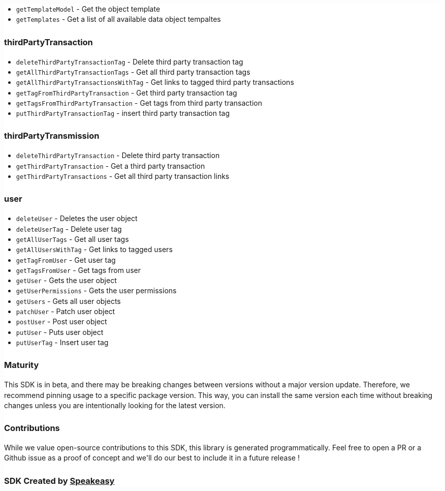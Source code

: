 * `getTemplateModel` - Get the object template
* `getTemplates` - Get a list of all available data object tempaltes

### thirdPartyTransaction

* `deleteThirdPartyTransactionTag` - Delete third party transaction tag
* `getAllThirdPartyTransactionTags` - Get all third party transaction tags
* `getAllThirdPartyTransactionsWithTag` - Get links to tagged third party transactions
* `getTagFromThirdPartyTransaction` - Get third party transaction tag
* `getTagsFromThirdPartyTransaction` - Get tags from third party transaction
* `putThirdPartyTransactionTag` - insert third party transaction tag

### thirdPartyTransmission

* `deleteThirdPartyTransaction` - Delete third party transaction
* `getThirdPartyTransaction` - Get a third party transaction
* `getThirdPartyTransactions` - Get all third party transaction links

### user

* `deleteUser` - Deletes the user object
* `deleteUserTag` - Delete user tag
* `getAllUserTags` - Get all user tags
* `getAllUsersWithTag` - Get links to tagged users
* `getTagFromUser` - Get user tag
* `getTagsFromUser` - Get tags from user
* `getUser` - Gets the user object
* `getUserPermissions` - Gets the user permissions
* `getUsers` - Gets all user objects
* `patchUser` - Patch user object
* `postUser` - Post user object
* `putUser` - Puts user object
* `putUserTag` - Insert user tag


### Maturity

This SDK is in beta, and there may be breaking changes between versions without a major version update. Therefore, we recommend pinning usage 
to a specific package version. This way, you can install the same version each time without breaking changes unless you are intentionally 
looking for the latest version.

### Contributions

While we value open-source contributions to this SDK, this library is generated programmatically. 
Feel free to open a PR or a Github issue as a proof of concept and we'll do our best to include it in a future release !

### SDK Created by [Speakeasy](https://docs.speakeasyapi.dev/docs/using-speakeasy/client-sdks)
